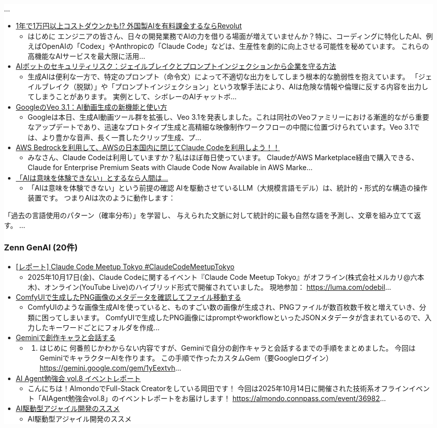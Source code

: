 ...
- [1年で1万円以上コストダウンかも!? 外国製AIを有料課金するならRevolut](https://zenn.dev/salesnow_tech/articles/0fb28697da1108)
  - はじめに
エンジニアの皆さん、日々の開発業務でAIの力を借りる場面が増えていませんか？特に、コーディングに特化したAI、例えばOpenAIの「Codex」やAnthropicの「Claude Code」などは、生産性を劇的に向上させる可能性を秘めています。
これらの高機能なAIサービスを最大限に活用...
- [AIボットのセキュリティリスク：ジェイルブレイクとプロンプトインジェクションから企業を守る方法](https://zenn.dev/headwaters/articles/15fd0eb20f0d8c)
  - 生成AIは便利な一方で、特定のプロンプト（命令文）によって不適切な出力をしてしまう根本的な脆弱性を抱えています。
「ジェイルブレイク（脱獄）」や「プロンプトインジェクション」という攻撃手法により、AIは危険な情報や倫理に反する内容を出力してしまうことがあります。
実例として、シボレーのAIチャットボ...
- [GoogleのVeo 3.1：AI動画生成の新機能と使い方](https://zenn.dev/saan/articles/ea02a233ce53c1)
  - Googleは本日、生成AI動画ツール群を拡張し、Veo 3.1を発表しました。これは同社のVeoファミリーにおける漸進的ながら重要なアップデートであり、迅速なプロトタイプ生成と高精細な映像制作ワークフローの中間に位置づけられています。Veo 3.1では、より豊かな音声、長く一貫したクリップ生成、プ...
- [AWS Bedrockを利用して、AWSの日本国内に閉じてClaude Codeを利用しよう！！](https://zenn.dev/tsumita7/articles/closed-cloud-code-on-aws)
  - みなさん、Claude Codeは利用していますか？私はほぼ毎日使っています。
ClaudeがAWS Marketplace経由で購入できる、Claude for Enterprise Premium Seats with Claude Code Now Available in AWS Marke...
- [「AIは意味を体験できない」とするなら人間は...](https://zenn.dev/qyntokey/articles/4691a119f86064)
  - 「AIは意味を体験できない」という前提の確認
AIを駆動させているLLM（大規模言語モデル）は、統計的・形式的な構造の操作装置です。
つまりAIは次のように動作します：

「過去の言語使用のパターン（確率分布）」を学習し、
与えられた文脈に対して統計的に最も自然な語を予測し、文章を組み立てて返す。
...

### Zenn GenAI (20件)

- [[レポート] Claude Code Meetup Tokyo #ClaudeCodeMeetupTokyo](https://zenn.dev/truestar/articles/f4707bb745a74b)
  - 2025年10月17日(金)、Claude Codeに関するイベント『Claude Code Meetup Tokyo』がオフライン(株式会社メルカリ@六本木)、オンライン(YouTube Live)のハイブリッド形式で開催されていました。
現地参加：
https://luma.com/odebil...
- [ComfyUIで生成したPNG画像のメタデータを確認してファイル移動する](https://zenn.dev/tkithrta/articles/ff20a1f73c0efb)
  - ComfyUIのような画像生成AIを使っていると、ものすごい数の画像が生成され、PNGファイルが数百枚数千枚と増えていき、分類に困ってしまいます。
ComfyUIで生成したPNG画像にはpromptやworkflowといったJSONメタデータが含まれているので、入力したキーワードごとにフォルダを作成...
- [Geminiで創作キャラと会話する](https://zenn.dev/chisamikan/articles/5116ec0deaeda0)
  - 1. はじめに
何番煎じかわからない内容ですが、Geminiで自分の創作キャラと会話するまでの手順をまとめました。
今回はGeminiでキャラクターAIを作ります。
この手順で作ったカスタムGem（要Googleログイン）
https://gemini.google.com/gem/1yEextvh...
- [AI Agent勉強会 vol.8 イベントレポート](https://zenn.dev/almondo/articles/d5a83063fc71c2)
  - こんにちは！AlmondoでFull-Stack Creatorをしている岡田です！
今回は2025年10月14日に開催された技術系オフラインイベント「AIAgent勉強会vol.8」のイベントレポートをお届けします！
https://almondo.connpass.com/event/36982...
- [AI駆動型アジャイル開発のススメ](https://zenn.dev/uragasumi25/articles/3b923c96c03fb8)
  - AI駆動型アジャイル開発のススメ
